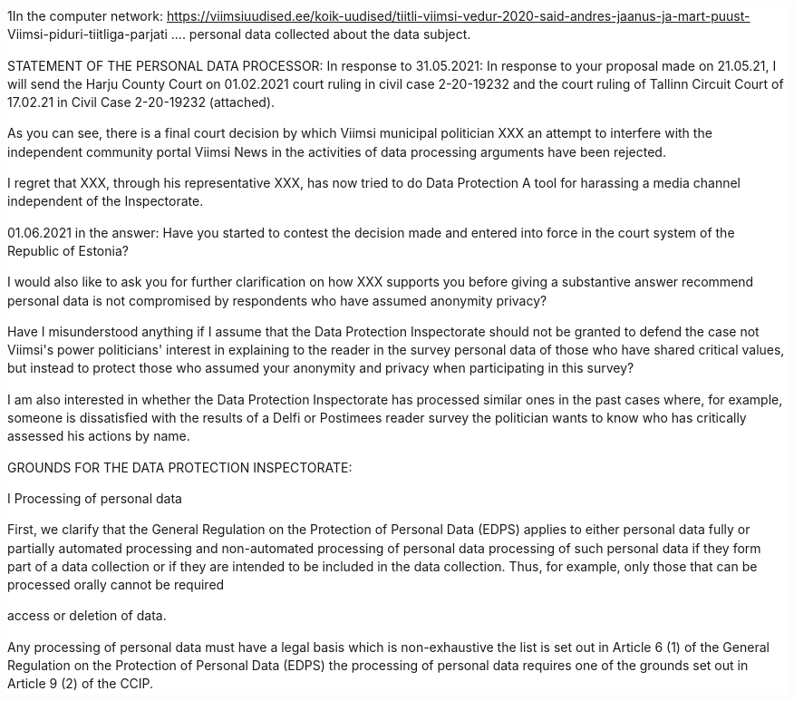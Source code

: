1In the computer network: https://viimsiuudised.ee/koik-uudised/tiitli-viimsi-vedur-2020-said-andres-jaanus-ja-mart-puust-
Viimsi-piduri-tiitliga-parjati .... personal data collected about the data subject.

STATEMENT OF THE PERSONAL DATA PROCESSOR:
In response to 31.05.2021:
In response to your proposal made on 21.05.21, I will send the Harju County Court on 01.02.2021
court ruling in civil case 2-20-19232 and the court ruling of Tallinn Circuit Court of 17.02.21
in Civil Case 2-20-19232 (attached).

As you can see, there is a final court decision by which Viimsi municipal politician XXX
an attempt to interfere with the independent community portal Viimsi News in the activities of data processing
arguments have been rejected.

I regret that XXX, through his representative XXX, has now tried to do Data Protection
A tool for harassing a media channel independent of the Inspectorate.

01.06.2021 in the answer:
Have you started to contest the decision made and entered into force in the court system of the Republic of Estonia?

I would also like to ask you for further clarification on how XXX supports you before giving a substantive answer
recommend personal data is not compromised by respondents who have assumed anonymity
privacy?

Have I misunderstood anything if I assume that the Data Protection Inspectorate should not be granted
to defend the case not Viimsi's power politicians' interest in explaining to the reader in the survey
personal data of those who have shared critical values, but instead to protect those who
assumed your anonymity and privacy when participating in this survey?

I am also interested in whether the Data Protection Inspectorate has processed similar ones in the past
cases where, for example, someone is dissatisfied with the results of a Delfi or Postimees reader survey
the politician wants to know who has critically assessed his actions by name.

GROUNDS FOR THE DATA PROTECTION INSPECTORATE:

I Processing of personal data

First, we clarify that the General Regulation on the Protection of Personal Data (EDPS) applies to either personal data
fully or partially automated processing and non-automated processing of personal data
processing of such personal data if they form part of a data collection or if they are
intended to be included in the data collection. Thus, for example, only those that can be processed orally cannot be required

access or deletion of data.

Any processing of personal data must have a legal basis which is non-exhaustive
the list is set out in Article 6 (1) of the General Regulation on the Protection of Personal Data (EDPS)
the processing of personal data requires one of the grounds set out in Article 9 (2) of the CCIP.
